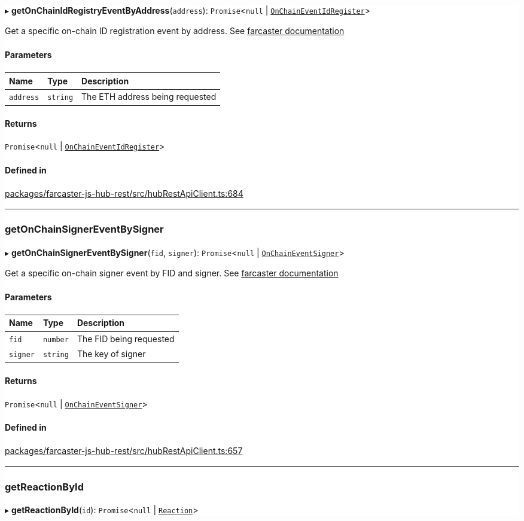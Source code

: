▸ **getOnChainIdRegistryEventByAddress**(`address`): `Promise`<``null`` \| [`OnChainEventIdRegister`](../modules/openapi.md#onchaineventidregister)\>

Get a specific on-chain ID registration event by address.
See [farcaster documentation](https://www.thehubble.xyz/docs/httpapi/onchain.html#onchainidregistryeventbyaddress)

#### Parameters

| Name | Type | Description |
| :------ | :------ | :------ |
| `address` | `string` | The ETH address being requested |

#### Returns

`Promise`<``null`` \| [`OnChainEventIdRegister`](../modules/openapi.md#onchaineventidregister)\>

#### Defined in

[packages/farcaster-js-hub-rest/src/hubRestApiClient.ts:684](https://github.com/standard-crypto/farcaster-js/blob/main/packages/farcaster-js-hub-rest/src/hubRestApiClient.ts#L684)

___

### getOnChainSignerEventBySigner

▸ **getOnChainSignerEventBySigner**(`fid`, `signer`): `Promise`<``null`` \| [`OnChainEventSigner`](../modules/openapi.md#onchaineventsigner)\>

Get a specific on-chain signer event by FID and signer.
See [farcaster documentation](https://www.thehubble.xyz/docs/httpapi/onchain.html#onchainsignersbyfid)

#### Parameters

| Name | Type | Description |
| :------ | :------ | :------ |
| `fid` | `number` | The FID being requested |
| `signer` | `string` | The key of signer |

#### Returns

`Promise`<``null`` \| [`OnChainEventSigner`](../modules/openapi.md#onchaineventsigner)\>

#### Defined in

[packages/farcaster-js-hub-rest/src/hubRestApiClient.ts:657](https://github.com/standard-crypto/farcaster-js/blob/main/packages/farcaster-js-hub-rest/src/hubRestApiClient.ts#L657)

___

### getReactionById

▸ **getReactionById**(`id`): `Promise`<``null`` \| [`Reaction`](../modules/openapi.md#reaction)\>
